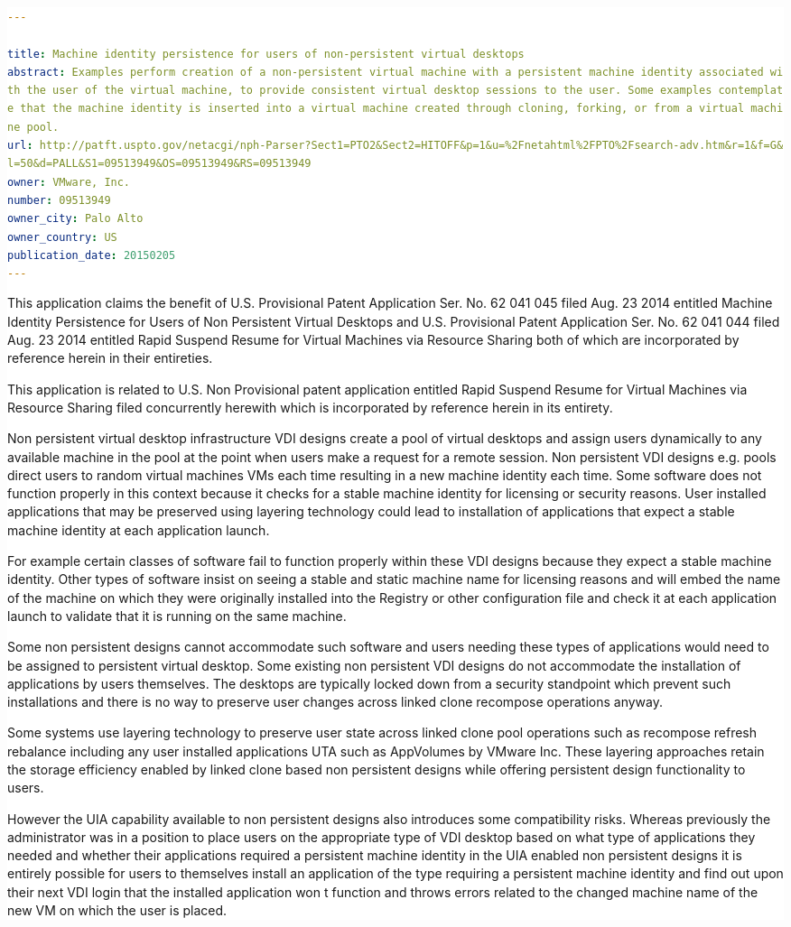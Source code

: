 ```yaml
---

title: Machine identity persistence for users of non-persistent virtual desktops
abstract: Examples perform creation of a non-persistent virtual machine with a persistent machine identity associated with the user of the virtual machine, to provide consistent virtual desktop sessions to the user. Some examples contemplate that the machine identity is inserted into a virtual machine created through cloning, forking, or from a virtual machine pool.
url: http://patft.uspto.gov/netacgi/nph-Parser?Sect1=PTO2&Sect2=HITOFF&p=1&u=%2Fnetahtml%2FPTO%2Fsearch-adv.htm&r=1&f=G&l=50&d=PALL&S1=09513949&OS=09513949&RS=09513949
owner: VMware, Inc.
number: 09513949
owner_city: Palo Alto
owner_country: US
publication_date: 20150205
---
```

This application claims the benefit of U.S. Provisional Patent Application Ser. No. 62 041 045 filed Aug. 23 2014 entitled Machine Identity Persistence for Users of Non Persistent Virtual Desktops and U.S. Provisional Patent Application Ser. No. 62 041 044 filed Aug. 23 2014 entitled Rapid Suspend Resume for Virtual Machines via Resource Sharing both of which are incorporated by reference herein in their entireties.

This application is related to U.S. Non Provisional patent application entitled Rapid Suspend Resume for Virtual Machines via Resource Sharing filed concurrently herewith which is incorporated by reference herein in its entirety.

Non persistent virtual desktop infrastructure VDI designs create a pool of virtual desktops and assign users dynamically to any available machine in the pool at the point when users make a request for a remote session. Non persistent VDI designs e.g. pools direct users to random virtual machines VMs each time resulting in a new machine identity each time. Some software does not function properly in this context because it checks for a stable machine identity for licensing or security reasons. User installed applications that may be preserved using layering technology could lead to installation of applications that expect a stable machine identity at each application launch.

For example certain classes of software fail to function properly within these VDI designs because they expect a stable machine identity. Other types of software insist on seeing a stable and static machine name for licensing reasons and will embed the name of the machine on which they were originally installed into the Registry or other configuration file and check it at each application launch to validate that it is running on the same machine.

Some non persistent designs cannot accommodate such software and users needing these types of applications would need to be assigned to persistent virtual desktop. Some existing non persistent VDI designs do not accommodate the installation of applications by users themselves. The desktops are typically locked down from a security standpoint which prevent such installations and there is no way to preserve user changes across linked clone recompose operations anyway.

Some systems use layering technology to preserve user state across linked clone pool operations such as recompose refresh rebalance including any user installed applications UTA such as AppVolumes by VMware Inc. These layering approaches retain the storage efficiency enabled by linked clone based non persistent designs while offering persistent design functionality to users.

However the UIA capability available to non persistent designs also introduces some compatibility risks. Whereas previously the administrator was in a position to place users on the appropriate type of VDI desktop based on what type of applications they needed and whether their applications required a persistent machine identity in the UIA enabled non persistent designs it is entirely possible for users to themselves install an application of the type requiring a persistent machine identity and find out upon their next VDI login that the installed application won t function and throws errors related to the changed machine name of the new VM on which the user is placed.
